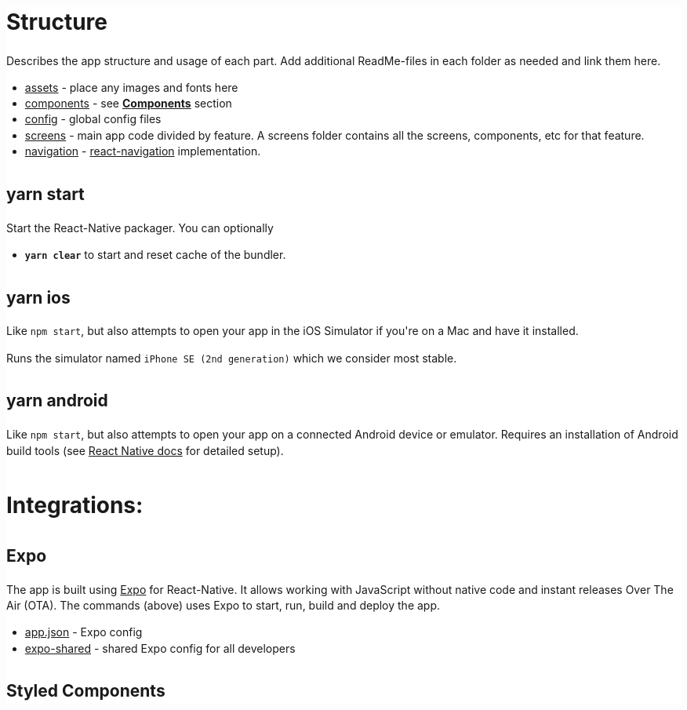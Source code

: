 </p><p>
</center>

# Structure

Describes the app structure and usage of each part. Add additional ReadMe-files in each folder as needed and link them here.

- [assets](./assets) - place any images and fonts here
- [components](./components) - see **[Components](#Components)** section
- [config](./config) - global config files
- [screens](./features) - main app code divided by feature. A screens folder contains all the screens, components, etc for that feature.
- [navigation](./navigation/ReadMe.md) - [react-navigation](https://reactnavigation.org/) implementation.



## yarn start

Start the React-Native packager. You can optionally

- **`yarn clear`** to start and reset cache of the bundler.


## yarn ios

Like `npm start`, but also attempts to open your app in the iOS Simulator if you're on a Mac and have it installed.

Runs the simulator named `iPhone SE (2nd generation)` which we consider most stable.



## yarn android

Like `npm start`, but also attempts to open your app on a connected Android device or emulator. Requires an installation of Android build tools (see [React Native docs](https://facebook.github.io/react-native/docs/getting-started.html) for detailed setup).



# Integrations:

## Expo

The app is built using [Expo](https://docs.expo.io/) for React-Native. It allows working with JavaScript without native code and instant releases Over The Air (OTA). The commands (above) uses Expo to start, run, build and deploy the app.

- [app.json](./app.json) - Expo config
- [expo-shared](./.expo-shared/README.md) - shared Expo config for all developers

## Styled Components
